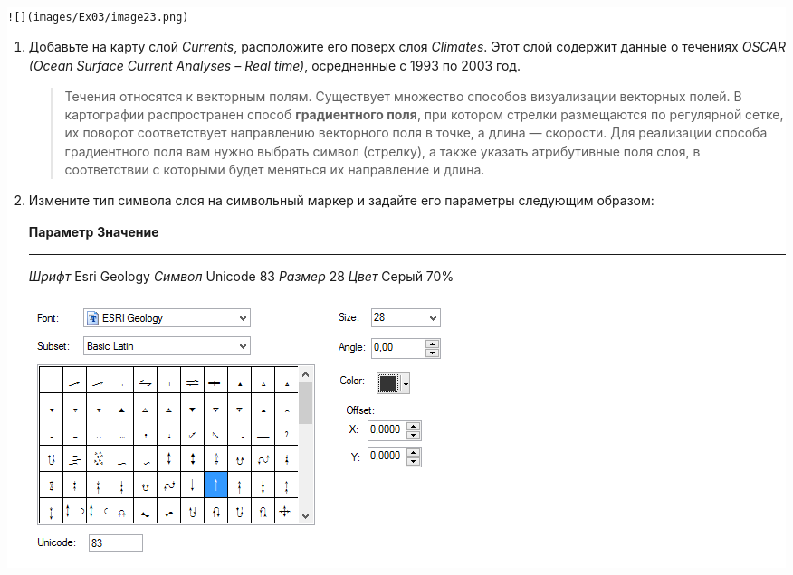     ![](images/Ex03/image23.png)

1.  Добавьте на карту слой *Сurrents*, расположите его поверх слоя *Сlimates*. Этот слой содержит данные о течениях *OSCAR (Ocean Surface Current Analyses – Real time)*, осредненные с 1993 по 2003 год.

    > Течения относятся к векторным полям. Существует множество способов визуализации векторных полей. В картографии распространен способ **градиентного поля**, при котором стрелки размещаются по регулярной сетке, их поворот соответствует направлению векторного поля в точке, а длина — скорости. Для реализации способа градиентного поля вам нужно выбрать символ (стрелку), а также указать атрибутивные поля слоя, в соответствии с которыми будет меняться их направление и длина.

1. Измените тип символа слоя на символьный маркер и задайте его параметры следующим образом:

    **Параметр** **Значение**
    ------------ --------------
    *Шрифт*      Esri Geology
    *Символ*     Unicode 83
    *Размер*     28
    *Цвет*       Серый 70%

    ![](images/Ex03/image24.png)
